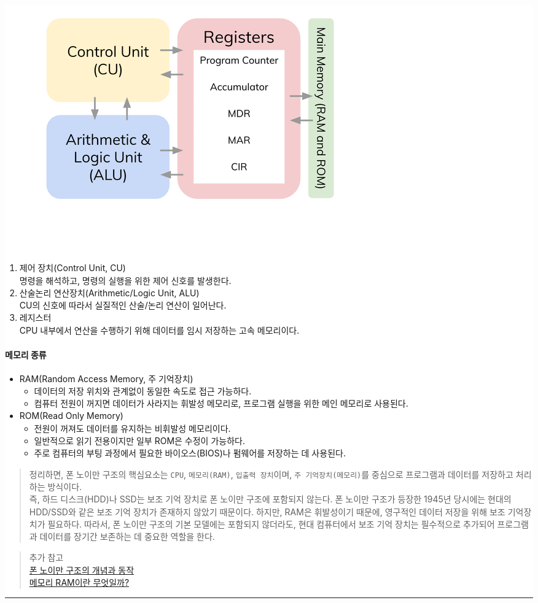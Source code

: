<img src="../assets/OS-CPU-architecture.png">

1. 제어 장치(Control Unit, CU)
	<br>명령을 해석하고, 명령의 실행을 위한 제어 신호를 발생한다.
1. 산술논리 연산장치(Arithmetic/Logic Unit, ALU)
	<br>CU의 신호에 따라서 실질적인 산술/논리 연산이 일어난다.
1. 레지스터
	<br>CPU 내부에서 연산을 수행하기 위해 데이터를 임시 저장하는 고속 메모리이다.

#### 메모리 종류
- RAM(Random Access Memory, 주 기억장치)
  - 데이터의 저장 위치와 관계없이 동일한 속도로 접근 가능하다. 
  - 컴퓨터 전원이 꺼지면 데이터가 사라지는 휘발성 메모리로, 프로그램 실행을 위한 메인 메모리로 사용된다.
- ROM(Read Only Memory)
	- 전원이 꺼져도 데이터를 유지하는 비휘발성 메모리이다.
	- 일반적으로 읽기 전용이지만 일부 ROM은 수정이 가능하다. 
    - 주로 컴퓨터의 부팅 과정에서 필요한 바이오스(BIOS)나 펌웨어를 저장하는 데 사용된다.

> 정리하면, 폰 노이만 구조의 핵심요소는 `CPU`, `메모리(RAM)`, `입출력 장치`이며, `주 기억장치(메모리)`를 중심으로 프로그램과 데이터를 저장하고 처리하는 방식이다.<br>
> 즉, 하드 디스크(HDD)나 SSD는 보조 기억 장치로 폰 노이만 구조에 포함되지 않는다. 폰 노이만 구조가 등장한 1945년 당시에는 현대의 HDD/SSD와 같은 보조 기억 장치가 존재하지 않았기 때문이다. 
>  하지만, RAM은 휘발성이기 때문에, 영구적인 데이터 저장을 위해 보조 기억장치가 필요하다. 따라서, 폰 노이만 구조의 기본 모델에는 포함되지 않더라도, 현대 컴퓨터에서 보조 기억 장치는  필수적으로 추가되어 프로그램과 데이터를 장기간 보존하는 데 중요한 역할을 한다.
>

> 추가 참고<br>
> [폰 노이만 구조의 개념과 동작](https://adeuran.tistory.com/20)<br>
> [메모리 RAM이란 무엇일까?](https://information-factory.tistory.com/59)
>

---
